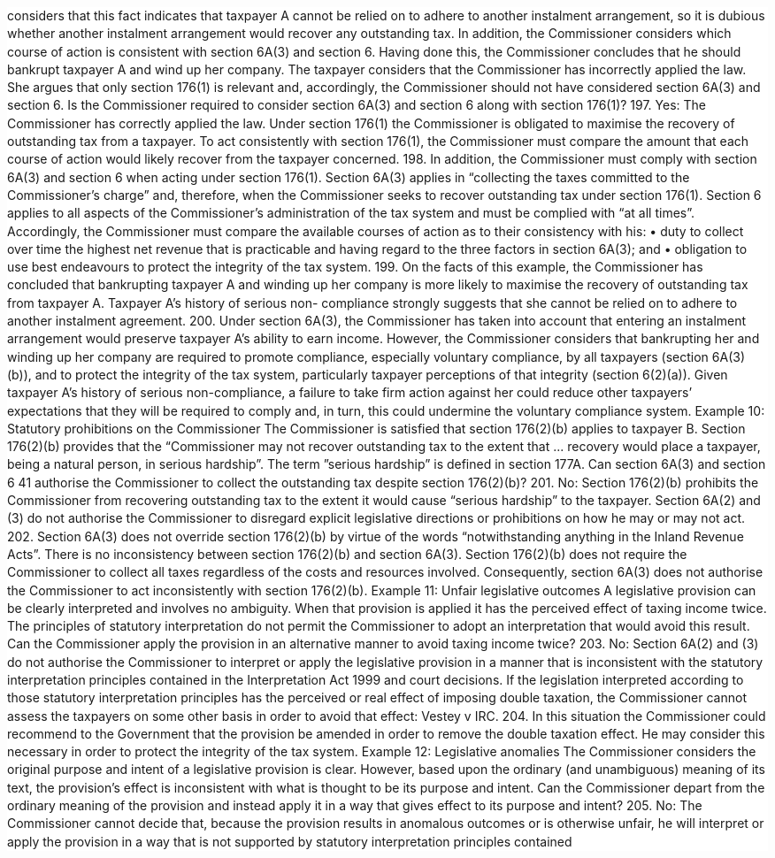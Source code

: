 considers that this fact indicates that taxpayer A cannot be relied on to adhere to another instalment arrangement, so it is dubious whether another instalment arrangement would recover any outstanding tax. In addition, the Commissioner considers which course of action is consistent with section 6A(3) and section 6. Having done this, the Commissioner concludes that he should bankrupt taxpayer A and wind up her company. The taxpayer considers that the Commissioner has incorrectly applied the law. She argues that only section 176(1) is relevant and, accordingly, the Commissioner should not have considered section 6A(3) and section 6. Is the Commissioner required to consider section 6A(3) and section 6 along with section 176(1)? 197. Yes: The Commissioner has correctly applied the law. Under section 176(1) the Commissioner is obligated to maximise the recovery of outstanding tax from a taxpayer. To act consistently with section 176(1), the Commissioner must compare the amount that each course of action would likely recover from the taxpayer concerned. 198. In addition, the Commissioner must comply with section 6A(3) and section 6 when acting under section 176(1). Section 6A(3) applies in “collecting the taxes committed to the Commissioner’s charge” and, therefore, when the Commissioner seeks to recover outstanding tax under section 176(1). Section 6 applies to all aspects of the Commissioner’s administration of the tax system and must be complied with “at all times”. Accordingly, the Commissioner must compare the available courses of action as to their consistency with his: • duty to collect over time the highest net revenue that is practicable and having regard to the three factors in section 6A(3); and • obligation to use best endeavours to protect the integrity of the tax system. 199. On the facts of this example, the Commissioner has concluded that bankrupting taxpayer A and winding up her company is more likely to maximise the recovery of outstanding tax from taxpayer A. Taxpayer A’s history of serious non- compliance strongly suggests that she cannot be relied on to adhere to another instalment agreement. 200. Under section 6A(3), the Commissioner has taken into account that entering an instalment arrangement would preserve taxpayer A’s ability to earn income. However, the Commissioner considers that bankrupting her and winding up her company are required to promote compliance, especially voluntary compliance, by all taxpayers (section 6A(3)(b)), and to protect the integrity of the tax system, particularly taxpayer perceptions of that integrity (section 6(2)(a)). Given taxpayer A’s history of serious non-compliance, a failure to take firm action against her could reduce other taxpayers’ expectations that they will be required to comply and, in turn, this could undermine the voluntary compliance system. Example 10: Statutory prohibitions on the Commissioner The Commissioner is satisfied that section 176(2)(b) applies to taxpayer B. Section 176(2)(b) provides that the “Commissioner may not recover outstanding tax to the extent that ... recovery would place a taxpayer, being a natural person, in serious hardship”. The term ”serious hardship” is defined in section 177A. Can section 6A(3) and section 6 41 authorise the Commissioner to collect the outstanding tax despite section 176(2)(b)? 201. No: Section 176(2)(b) prohibits the Commissioner from recovering outstanding tax to the extent it would cause “serious hardship” to the taxpayer. Section 6A(2) and (3) do not authorise the Commissioner to disregard explicit legislative directions or prohibitions on how he may or may not act. 202. Section 6A(3) does not override section 176(2)(b) by virtue of the words “notwithstanding anything in the Inland Revenue Acts”. There is no inconsistency between section 176(2)(b) and section 6A(3). Section 176(2)(b) does not require the Commissioner to collect all taxes regardless of the costs and resources involved. Consequently, section 6A(3) does not authorise the Commissioner to act inconsistently with section 176(2)(b). Example 11: Unfair legislative outcomes A legislative provision can be clearly interpreted and involves no ambiguity. When that provision is applied it has the perceived effect of taxing income twice. The principles of statutory interpretation do not permit the Commissioner to adopt an interpretation that would avoid this result. Can the Commissioner apply the provision in an alternative manner to avoid taxing income twice? 203. No: Section 6A(2) and (3) do not authorise the Commissioner to interpret or apply the legislative provision in a manner that is inconsistent with the statutory interpretation principles contained in the Interpretation Act 1999 and court decisions. If the legislation interpreted according to those statutory interpretation principles has the perceived or real effect of imposing double taxation, the Commissioner cannot assess the taxpayers on some other basis in order to avoid that effect: Vestey v IRC. 204. In this situation the Commissioner could recommend to the Government that the provision be amended in order to remove the double taxation effect. He may consider this necessary in order to protect the integrity of the tax system. Example 12: Legislative anomalies The Commissioner considers the original purpose and intent of a legislative provision is clear. However, based upon the ordinary (and unambiguous) meaning of its text, the provision’s effect is inconsistent with what is thought to be its purpose and intent. Can the Commissioner depart from the ordinary meaning of the provision and instead apply it in a way that gives effect to its purpose and intent? 205. No: The Commissioner cannot decide that, because the provision results in anomalous outcomes or is otherwise unfair, he will interpret or apply the provision in a way that is not supported by statutory interpretation principles contained